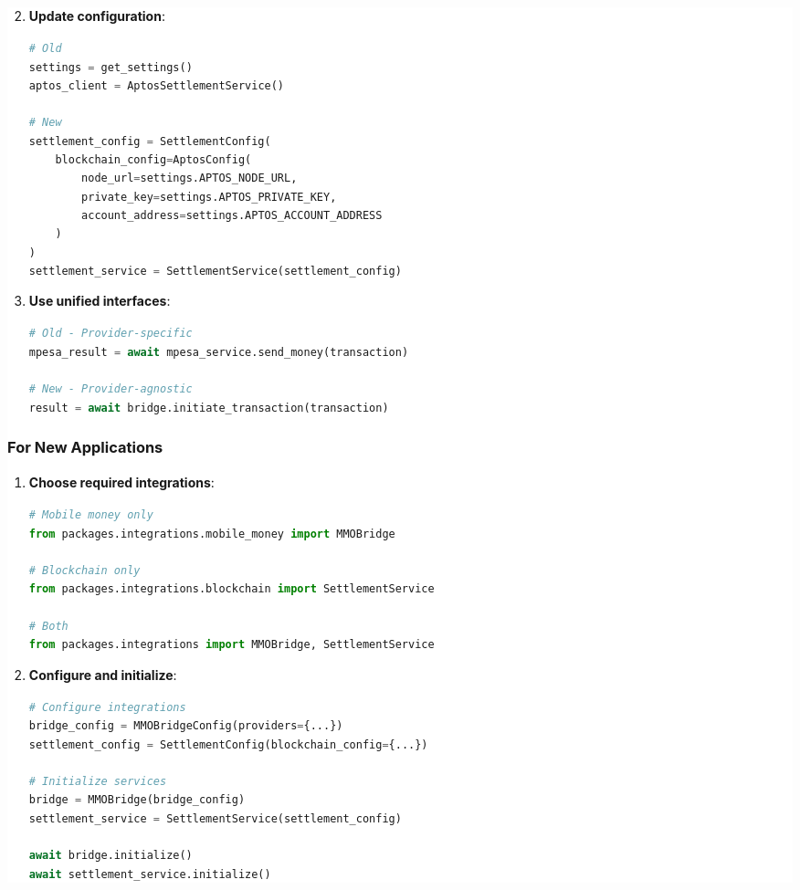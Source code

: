 2. **Update configuration**:
   ```python
   # Old
   settings = get_settings()
   aptos_client = AptosSettlementService()
   
   # New
   settlement_config = SettlementConfig(
       blockchain_config=AptosConfig(
           node_url=settings.APTOS_NODE_URL,
           private_key=settings.APTOS_PRIVATE_KEY,
           account_address=settings.APTOS_ACCOUNT_ADDRESS
       )
   )
   settlement_service = SettlementService(settlement_config)
   ```

3. **Use unified interfaces**:
   ```python
   # Old - Provider-specific
   mpesa_result = await mpesa_service.send_money(transaction)
   
   # New - Provider-agnostic
   result = await bridge.initiate_transaction(transaction)
   ```

### For New Applications

1. **Choose required integrations**:
   ```python
   # Mobile money only
   from packages.integrations.mobile_money import MMOBridge
   
   # Blockchain only
   from packages.integrations.blockchain import SettlementService
   
   # Both
   from packages.integrations import MMOBridge, SettlementService
   ```

2. **Configure and initialize**:
   ```python
   # Configure integrations
   bridge_config = MMOBridgeConfig(providers={...})
   settlement_config = SettlementConfig(blockchain_config={...})
   
   # Initialize services
   bridge = MMOBridge(bridge_config)
   settlement_service = SettlementService(settlement_config)
   
   await bridge.initialize()
   await settlement_service.initialize()
   ```
